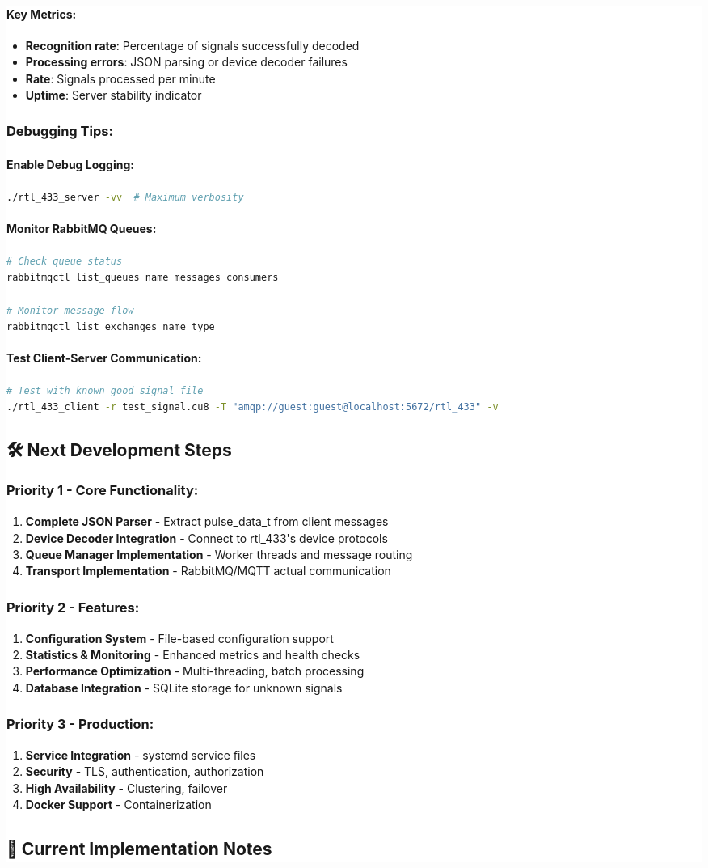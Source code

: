#### **Key Metrics:**
- **Recognition rate**: Percentage of signals successfully decoded
- **Processing errors**: JSON parsing or device decoder failures
- **Rate**: Signals processed per minute
- **Uptime**: Server stability indicator

### **Debugging Tips:**

#### **Enable Debug Logging:**
```bash
./rtl_433_server -vv  # Maximum verbosity
```

#### **Monitor RabbitMQ Queues:**
```bash
# Check queue status
rabbitmqctl list_queues name messages consumers

# Monitor message flow
rabbitmqctl list_exchanges name type
```

#### **Test Client-Server Communication:**
```bash
# Test with known good signal file
./rtl_433_client -r test_signal.cu8 -T "amqp://guest:guest@localhost:5672/rtl_433" -v
```

## 🛠️ **Next Development Steps**

### **Priority 1 - Core Functionality:**
1. **Complete JSON Parser** - Extract pulse_data_t from client messages
2. **Device Decoder Integration** - Connect to rtl_433's device protocols  
3. **Queue Manager Implementation** - Worker threads and message routing
4. **Transport Implementation** - RabbitMQ/MQTT actual communication

### **Priority 2 - Features:**
1. **Configuration System** - File-based configuration support
2. **Statistics & Monitoring** - Enhanced metrics and health checks
3. **Performance Optimization** - Multi-threading, batch processing  
4. **Database Integration** - SQLite storage for unknown signals

### **Priority 3 - Production:**
1. **Service Integration** - systemd service files
2. **Security** - TLS, authentication, authorization
3. **High Availability** - Clustering, failover
4. **Docker Support** - Containerization

## 📝 **Current Implementation Notes**
